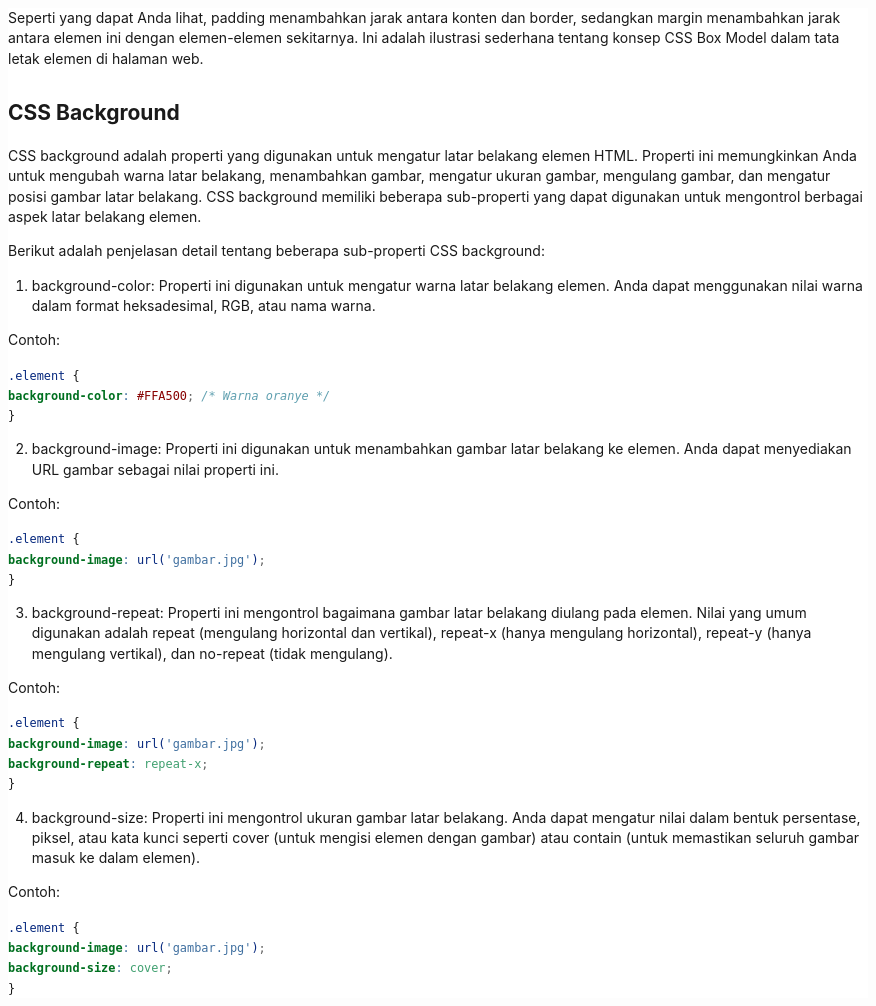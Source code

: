 Seperti yang dapat Anda lihat, padding menambahkan jarak antara konten dan border, sedangkan margin menambahkan jarak antara elemen ini dengan elemen-elemen sekitarnya. Ini adalah ilustrasi sederhana tentang konsep CSS Box Model dalam tata letak elemen di halaman web.

## CSS Background

CSS background adalah properti yang digunakan untuk mengatur latar belakang elemen HTML. Properti ini memungkinkan Anda untuk mengubah warna latar belakang, menambahkan gambar, mengatur ukuran gambar, mengulang gambar, dan mengatur posisi gambar latar belakang. CSS background memiliki beberapa sub-properti yang dapat digunakan untuk mengontrol berbagai aspek latar belakang elemen.

Berikut adalah penjelasan detail tentang beberapa sub-properti CSS background:

1. background-color: Properti ini digunakan untuk mengatur warna latar belakang elemen. Anda dapat menggunakan nilai warna dalam format heksadesimal, RGB, atau nama warna.

Contoh:

```css
.element {
background-color: #FFA500; /* Warna oranye */
}
```

2. background-image: Properti ini digunakan untuk menambahkan gambar latar belakang ke elemen. Anda dapat menyediakan URL gambar sebagai nilai properti ini.

Contoh:

```css
.element {
background-image: url('gambar.jpg');
}
```

3. background-repeat: Properti ini mengontrol bagaimana gambar latar belakang diulang pada elemen. Nilai yang umum digunakan adalah repeat (mengulang horizontal dan vertikal), repeat-x (hanya mengulang horizontal), repeat-y (hanya mengulang vertikal), dan no-repeat (tidak mengulang).

Contoh:

```css
.element {
background-image: url('gambar.jpg');
background-repeat: repeat-x;
}
```

4. background-size: Properti ini mengontrol ukuran gambar latar belakang. Anda dapat mengatur nilai dalam bentuk persentase, piksel, atau kata kunci seperti cover (untuk mengisi elemen dengan gambar) atau contain (untuk memastikan seluruh gambar masuk ke dalam elemen).

Contoh:

```css
.element {
background-image: url('gambar.jpg');
background-size: cover;
}
```
